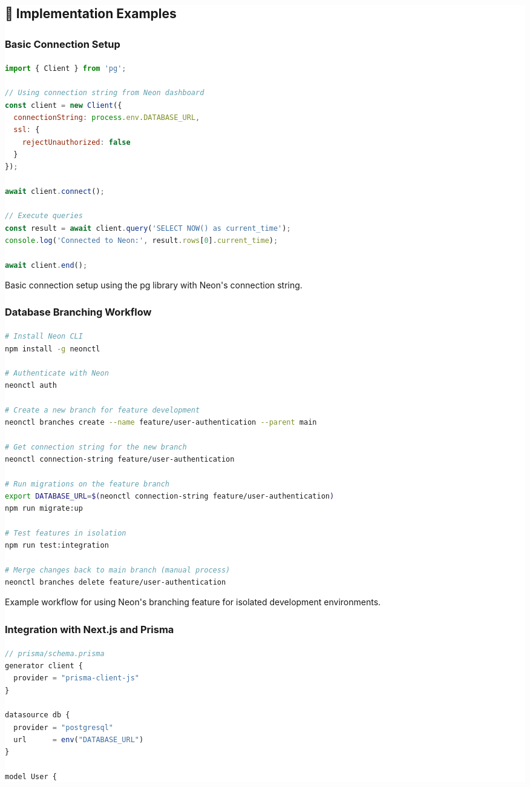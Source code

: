 ## 🚀 Implementation Examples

### Basic Connection Setup
```javascript
import { Client } from 'pg';

// Using connection string from Neon dashboard
const client = new Client({
  connectionString: process.env.DATABASE_URL,
  ssl: {
    rejectUnauthorized: false
  }
});

await client.connect();

// Execute queries
const result = await client.query('SELECT NOW() as current_time');
console.log('Connected to Neon:', result.rows[0].current_time);

await client.end();
```
Basic connection setup using the pg library with Neon's connection string.

### Database Branching Workflow
```bash
# Install Neon CLI
npm install -g neonctl

# Authenticate with Neon
neonctl auth

# Create a new branch for feature development
neonctl branches create --name feature/user-authentication --parent main

# Get connection string for the new branch
neonctl connection-string feature/user-authentication

# Run migrations on the feature branch
export DATABASE_URL=$(neonctl connection-string feature/user-authentication)
npm run migrate:up

# Test features in isolation
npm run test:integration

# Merge changes back to main branch (manual process)
neonctl branches delete feature/user-authentication
```
Example workflow for using Neon's branching feature for isolated development environments.

### Integration with Next.js and Prisma
```typescript
// prisma/schema.prisma
generator client {
  provider = "prisma-client-js"
}

datasource db {
  provider = "postgresql"
  url      = env("DATABASE_URL")
}

model User {
```